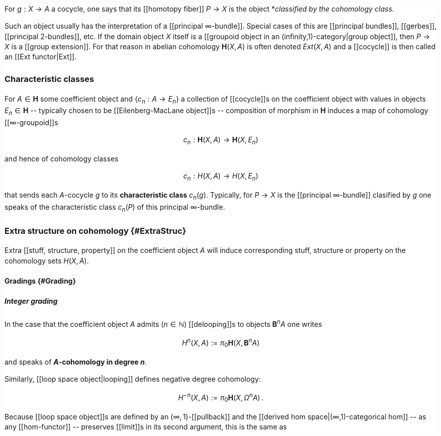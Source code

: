 For $g : X \to A$ a cocycle, one says that its [[homotopy fiber]] $P \to X$ is the object **classified by the cohomology class*.

Such an object usually has the interpretation of a [[principal ∞-bundle]]. Special cases of this are [[principal bundles]], [[gerbes]], [[principal 2-bundles]], etc. If the domain object $X$ itself is a [[groupoid object in an (infinity,1)-category|group object]], then $P \to X$ is a [[group extension]]. For that reason in abelian cohomology $\mathbf{H}(X,A)$ is often denoted $Ext(X,A)$ and a [[cocycle]] is then called an [[Ext functor|Ext]].

### Characteristic classes

For $A \in \mathbf{H}$ some coefficient object and $\{c_n : A \to E_n\}$ a collection of [[cocycle]]s on the coefficient object with values in objects $E_n \in \mathbf{H}$ -- typically chosen to be [[Eilenberg-MacLane object]]s -- composition of morphism in $\mathbf{H}$ induces a map of cohomology [[∞-groupoid]]s

$$
  c_n : \mathbf{H}(X,A) \to \mathbf{H}(X,E_n)
$$

and hence of cohomology classes

$$
  c_n : H(X,A) \to H(X,E_n)
$$

that sends each $A$-cocycle $g$ to its **characteristic class** $c_n(g)$. Typically, for $P \to X$ is the [[principal ∞-bundle]] clasified by $g$ one speaks of the characteristic class $c_n(P)$ of this principal $\infty$-bundle.


### Extra structure on cohomology {#ExtraStruc}

Extra [[stuff, structure, property]] on the coefficient object $A$ will induce corresponding stuff, structure or property on the cohomology sets $H(X,A)$.

#### Gradings {#Grading}

##### Integer grading

In the case that the coefficient object $A$ admits $(n \in \mathbb{N})$ [[delooping]]s to objects $\mathbf{B}^n A$ one writes

$$
  H^n(X,A) := \pi_0 \mathbf{H}(X, \mathbf{B}^n A)
$$

and speaks of **$A$-cohomology in degree $n$**.

Similarly, [[loop space object|looping]] defines negative degree cohomology:

$$
  H^{-n}(X,A) := \pi_0 \mathbf{H}(X, \Omega^n A) 
  \,.
$$

Because [[loop space object]]s are defined by an $(\infty,1)$-[[pullback]] and the [[derived hom space|(∞,1)-categorical hom]] -- as any [[hom-functor]] -- preserves [[limit]]s in its second argument, this is the same as 

